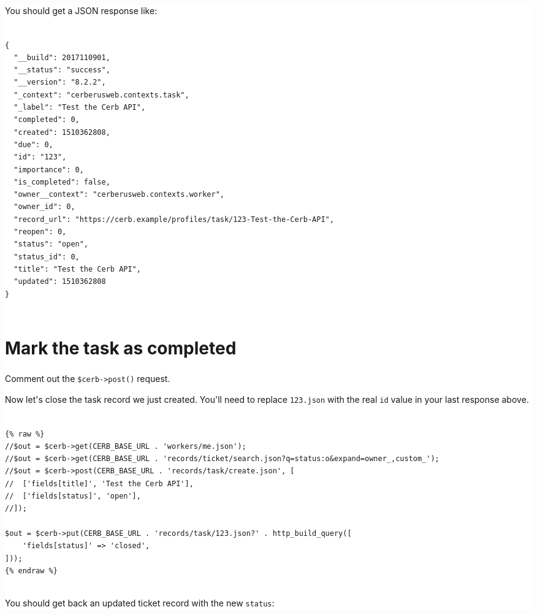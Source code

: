 You should get a JSON response like:

<pre>
<code class="language-json">
{
  "__build": 2017110901,
  "__status": "success",
  "__version": "8.2.2",
  "_context": "cerberusweb.contexts.task",
  "_label": "Test the Cerb API",
  "completed": 0,
  "created": 1510362808,
  "due": 0,
  "id": "123",
  "importance": 0,
  "is_completed": false,
  "owner__context": "cerberusweb.contexts.worker",
  "owner_id": 0,
  "record_url": "https://cerb.example/profiles/task/123-Test-the-Cerb-API",
  "reopen": 0,
  "status": "open",
  "status_id": 0,
  "title": "Test the Cerb API",
  "updated": 1510362808
}
</code>
</pre>

# Mark the task as completed

Comment out the `$cerb->post()` request.

Now let's close the task record we just created. You'll need to replace `123.json` with the real `id` value in your last response above.

<pre>
<code class="language-php">
{% raw %}
//$out = $cerb->get(CERB_BASE_URL . 'workers/me.json');
//$out = $cerb->get(CERB_BASE_URL . 'records/ticket/search.json?q=status:o&expand=owner_,custom_');
//$out = $cerb->post(CERB_BASE_URL . 'records/task/create.json', [
//	['fields[title]', 'Test the Cerb API'],
//	['fields[status]', 'open'],
//]);

$out = $cerb->put(CERB_BASE_URL . 'records/task/123.json?' . http_build_query([
	'fields[status]' => 'closed',
]));
{% endraw %}
</code>
</pre>

You should get back an updated ticket record with the new `status`:
